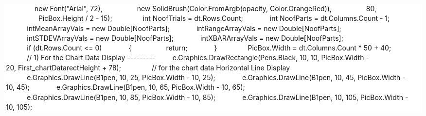 &nbsp;&nbsp;&nbsp;&nbsp;&nbsp;&nbsp;&nbsp;&nbsp;&nbsp;&nbsp;&nbsp;&nbsp;&nbsp;&nbsp;&nbsp;&nbsp;<span class="cs__keyword">new</span>&nbsp;Font(<span class="cs__string">&quot;Arial&quot;</span>,&nbsp;<span class="cs__number">72</span>),&nbsp;
&nbsp;&nbsp;&nbsp;&nbsp;&nbsp;&nbsp;&nbsp;&nbsp;&nbsp;&nbsp;&nbsp;&nbsp;&nbsp;&nbsp;&nbsp;&nbsp;<span class="cs__keyword">new</span>&nbsp;SolidBrush(Color.FromArgb(opacity,&nbsp;Color.OrangeRed)),&nbsp;
&nbsp;&nbsp;&nbsp;&nbsp;&nbsp;&nbsp;&nbsp;&nbsp;&nbsp;&nbsp;&nbsp;&nbsp;&nbsp;&nbsp;&nbsp;&nbsp;<span class="cs__number">80</span>,&nbsp;
&nbsp;&nbsp;&nbsp;&nbsp;&nbsp;&nbsp;&nbsp;&nbsp;&nbsp;&nbsp;&nbsp;&nbsp;&nbsp;&nbsp;&nbsp;&nbsp;&nbsp;&nbsp;PicBox.Height&nbsp;/&nbsp;<span class="cs__number">2</span>&nbsp;-&nbsp;<span class="cs__number">15</span>);&nbsp;
&nbsp;
&nbsp;&nbsp;&nbsp;&nbsp;&nbsp;&nbsp;&nbsp;&nbsp;&nbsp;&nbsp;&nbsp;&nbsp;<span class="cs__keyword">int</span>&nbsp;NoofTrials&nbsp;=&nbsp;dt.Rows.Count;&nbsp;
&nbsp;&nbsp;&nbsp;&nbsp;&nbsp;&nbsp;&nbsp;&nbsp;&nbsp;&nbsp;&nbsp;&nbsp;<span class="cs__keyword">int</span>&nbsp;NoofParts&nbsp;=&nbsp;dt.Columns.Count&nbsp;-&nbsp;<span class="cs__number">1</span>;&nbsp;
&nbsp;
&nbsp;&nbsp;&nbsp;&nbsp;&nbsp;&nbsp;&nbsp;&nbsp;&nbsp;&nbsp;&nbsp;&nbsp;intMeanArrayVals&nbsp;=&nbsp;<span class="cs__keyword">new</span>&nbsp;Double[NoofParts];&nbsp;
&nbsp;&nbsp;&nbsp;&nbsp;&nbsp;&nbsp;&nbsp;&nbsp;&nbsp;&nbsp;&nbsp;&nbsp;intRangeArrayVals&nbsp;=&nbsp;<span class="cs__keyword">new</span>&nbsp;Double[NoofParts];&nbsp;
&nbsp;&nbsp;&nbsp;&nbsp;&nbsp;&nbsp;&nbsp;&nbsp;&nbsp;&nbsp;&nbsp;&nbsp;intSTDEVArrayVals&nbsp;=&nbsp;<span class="cs__keyword">new</span>&nbsp;Double[NoofParts];&nbsp;
&nbsp;&nbsp;&nbsp;&nbsp;&nbsp;&nbsp;&nbsp;&nbsp;&nbsp;&nbsp;&nbsp;&nbsp;intXBARArrayVals&nbsp;=&nbsp;<span class="cs__keyword">new</span>&nbsp;Double[NoofParts];&nbsp;
&nbsp;
&nbsp;&nbsp;&nbsp;&nbsp;&nbsp;&nbsp;&nbsp;&nbsp;&nbsp;&nbsp;&nbsp;&nbsp;<span class="cs__keyword">if</span>&nbsp;(dt.Rows.Count&nbsp;&lt;=&nbsp;<span class="cs__number">0</span>)&nbsp;
&nbsp;&nbsp;&nbsp;&nbsp;&nbsp;&nbsp;&nbsp;&nbsp;&nbsp;&nbsp;&nbsp;&nbsp;{&nbsp;
&nbsp;&nbsp;&nbsp;&nbsp;&nbsp;&nbsp;&nbsp;&nbsp;&nbsp;&nbsp;&nbsp;&nbsp;&nbsp;&nbsp;&nbsp;&nbsp;<span class="cs__keyword">return</span>;&nbsp;
&nbsp;&nbsp;&nbsp;&nbsp;&nbsp;&nbsp;&nbsp;&nbsp;&nbsp;&nbsp;&nbsp;&nbsp;}&nbsp;
&nbsp;
&nbsp;&nbsp;&nbsp;&nbsp;&nbsp;&nbsp;&nbsp;&nbsp;&nbsp;&nbsp;&nbsp;&nbsp;PicBox.Width&nbsp;=&nbsp;dt.Columns.Count&nbsp;*&nbsp;<span class="cs__number">50</span>&nbsp;&#43;&nbsp;<span class="cs__number">40</span>;&nbsp;
&nbsp;
&nbsp;&nbsp;&nbsp;&nbsp;&nbsp;&nbsp;&nbsp;&nbsp;&nbsp;&nbsp;&nbsp;&nbsp;<span class="cs__com">//&nbsp;1)&nbsp;For&nbsp;the&nbsp;Chart&nbsp;Data&nbsp;Display&nbsp;---------</span>&nbsp;
&nbsp;
&nbsp;&nbsp;&nbsp;&nbsp;&nbsp;e.Graphics.DrawRectangle(Pens.Black,&nbsp;<span class="cs__number">10</span>,&nbsp;<span class="cs__number">10</span>,&nbsp;PicBox.Width&nbsp;-&nbsp;<span class="cs__number">20</span>,&nbsp;First_chartDatarectHeight&nbsp;&#43;&nbsp;<span class="cs__number">78</span>);&nbsp;
&nbsp;
&nbsp;&nbsp;&nbsp;&nbsp;&nbsp;&nbsp;&nbsp;&nbsp;&nbsp;&nbsp;&nbsp;&nbsp;<span class="cs__com">//&nbsp;for&nbsp;the&nbsp;chart&nbsp;data&nbsp;Horizontal&nbsp;Line&nbsp;Display</span>&nbsp;
&nbsp;&nbsp;&nbsp;&nbsp;&nbsp;&nbsp;&nbsp;&nbsp;&nbsp;&nbsp;&nbsp;&nbsp;e.Graphics.DrawLine(B1pen,&nbsp;<span class="cs__number">10</span>,&nbsp;<span class="cs__number">25</span>,&nbsp;PicBox.Width&nbsp;-&nbsp;<span class="cs__number">10</span>,&nbsp;<span class="cs__number">25</span>);&nbsp;
&nbsp;&nbsp;&nbsp;&nbsp;&nbsp;&nbsp;&nbsp;&nbsp;&nbsp;&nbsp;&nbsp;&nbsp;e.Graphics.DrawLine(B1pen,&nbsp;<span class="cs__number">10</span>,&nbsp;<span class="cs__number">45</span>,&nbsp;PicBox.Width&nbsp;-&nbsp;<span class="cs__number">10</span>,&nbsp;<span class="cs__number">45</span>);&nbsp;
&nbsp;&nbsp;&nbsp;&nbsp;&nbsp;&nbsp;&nbsp;&nbsp;&nbsp;&nbsp;&nbsp;&nbsp;e.Graphics.DrawLine(B1pen,&nbsp;<span class="cs__number">10</span>,&nbsp;<span class="cs__number">65</span>,&nbsp;PicBox.Width&nbsp;-&nbsp;<span class="cs__number">10</span>,&nbsp;<span class="cs__number">65</span>);&nbsp;
&nbsp;&nbsp;&nbsp;&nbsp;&nbsp;&nbsp;&nbsp;&nbsp;&nbsp;&nbsp;&nbsp;&nbsp;e.Graphics.DrawLine(B1pen,&nbsp;<span class="cs__number">10</span>,&nbsp;<span class="cs__number">85</span>,&nbsp;PicBox.Width&nbsp;-&nbsp;<span class="cs__number">10</span>,&nbsp;<span class="cs__number">85</span>);&nbsp;
&nbsp;&nbsp;&nbsp;&nbsp;&nbsp;&nbsp;&nbsp;&nbsp;&nbsp;&nbsp;&nbsp;&nbsp;e.Graphics.DrawLine(B1pen,&nbsp;<span class="cs__number">10</span>,&nbsp;<span class="cs__number">105</span>,&nbsp;PicBox.Width&nbsp;-&nbsp;<span class="cs__number">10</span>,&nbsp;<span class="cs__number">105</span>);&nbsp;